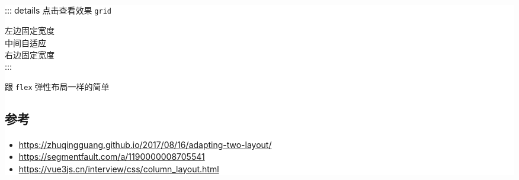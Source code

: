 ::: details 点击查看效果 `grid`

<div :class="[$style.box, $style['grid']]">
  <div :class="[$style.left]">左边固定宽度</div>
  <div :class="[$style.middle]">中间自适应</div>
  <div :class="[$style.right]">右边固定宽度</div>
</div>
:::

跟 `flex` 弹性布局一样的简单

## 参考

- https://zhuqingguang.github.io/2017/08/16/adapting-two-layout/
- https://segmentfault.com/a/1190000008705541
- https://vue3js.cn/interview/css/column_layout.html

<style module lang="scss">
  .box {
    height: 420px;
    width: 100%;
    min-width: 300px;
    border: 1px solid #ccc;
    resize: horizontal;
    padding: 10px;
    border-radius: 5px;
    position: relative;
    text-align: center;
  }
  .left, .right {
    width: 120px;
    height: 400px;
    color: #fff;
    background-color: gray;
    flex-shrink: 0
  }

  .main, .middle {
    height: 400px;
    background: lightpink;
  }

  .hidden {
    overflow: hidden;
  }

  .float-left {
    float: left;
  }

  .float-right {
    float: right;
  }

